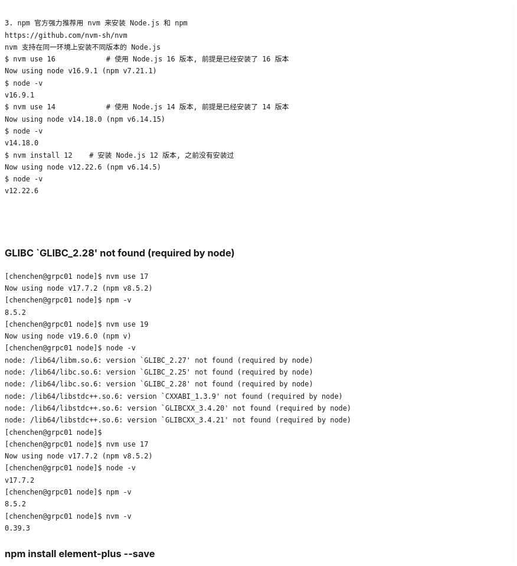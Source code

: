 ```shell

3. npm 官方强力推荐用 nvm 来安装 Node.js 和 npm
https://github.com/nvm-sh/nvm
nvm 支持在同一环境上安装不同版本的 Node.js
$ nvm use 16			# 使用 Node.js 16 版本, 前提是已经安装了 16 版本
Now using node v16.9.1 (npm v7.21.1)
$ node -v
v16.9.1
$ nvm use 14			# 使用 Node.js 14 版本, 前提是已经安装了 14 版本
Now using node v14.18.0 (npm v6.14.15)
$ node -v
v14.18.0
$ nvm install 12	# 安装 Node.js 12 版本, 之前没有安装过
Now using node v12.22.6 (npm v6.14.5)
$ node -v
v12.22.6




```

### GLIBC `GLIBC_2.28' not found (required by node)

```shell
[chenchen@grpc01 node]$ nvm use 17
Now using node v17.7.2 (npm v8.5.2)
[chenchen@grpc01 node]$ npm -v
8.5.2
[chenchen@grpc01 node]$ nvm use 19
Now using node v19.6.0 (npm v)
[chenchen@grpc01 node]$ node -v
node: /lib64/libm.so.6: version `GLIBC_2.27' not found (required by node)
node: /lib64/libc.so.6: version `GLIBC_2.25' not found (required by node)
node: /lib64/libc.so.6: version `GLIBC_2.28' not found (required by node)
node: /lib64/libstdc++.so.6: version `CXXABI_1.3.9' not found (required by node)
node: /lib64/libstdc++.so.6: version `GLIBCXX_3.4.20' not found (required by node)
node: /lib64/libstdc++.so.6: version `GLIBCXX_3.4.21' not found (required by node)
[chenchen@grpc01 node]$ 
[chenchen@grpc01 node]$ nvm use 17
Now using node v17.7.2 (npm v8.5.2)
[chenchen@grpc01 node]$ node -v
v17.7.2
[chenchen@grpc01 node]$ npm -v
8.5.2
[chenchen@grpc01 node]$ nvm -v
0.39.3
```

### npm install element-plus --save
